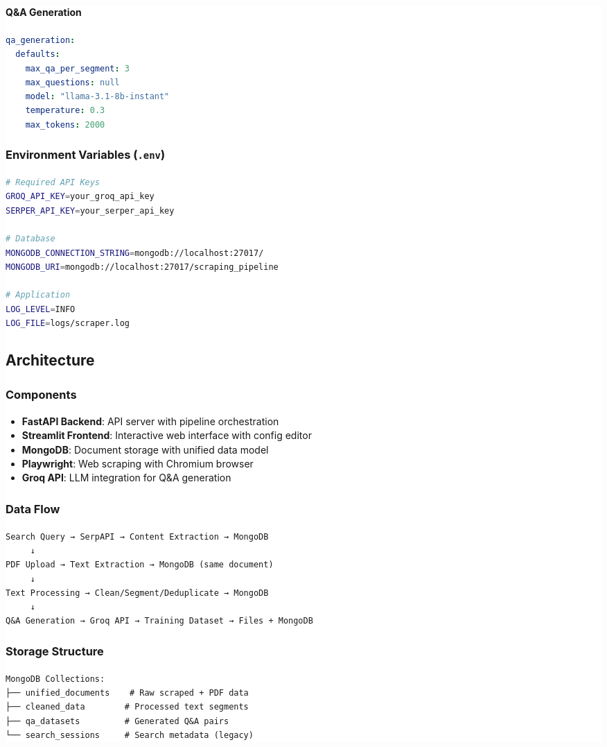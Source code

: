 #### Q&A Generation
```yaml
qa_generation:
  defaults:
    max_qa_per_segment: 3
    max_questions: null
    model: "llama-3.1-8b-instant"
    temperature: 0.3
    max_tokens: 2000
```

### Environment Variables (`.env`)
```bash
# Required API Keys
GROQ_API_KEY=your_groq_api_key
SERPER_API_KEY=your_serper_api_key

# Database
MONGODB_CONNECTION_STRING=mongodb://localhost:27017/
MONGODB_URI=mongodb://localhost:27017/scraping_pipeline

# Application
LOG_LEVEL=INFO
LOG_FILE=logs/scraper.log
```

## Architecture

### Components
- **FastAPI Backend**: API server with pipeline orchestration
- **Streamlit Frontend**: Interactive web interface with config editor
- **MongoDB**: Document storage with unified data model
- **Playwright**: Web scraping with Chromium browser
- **Groq API**: LLM integration for Q&A generation

### Data Flow
```
Search Query → SerpAPI → Content Extraction → MongoDB
     ↓
PDF Upload → Text Extraction → MongoDB (same document)
     ↓
Text Processing → Clean/Segment/Deduplicate → MongoDB
     ↓
Q&A Generation → Groq API → Training Dataset → Files + MongoDB
```

### Storage Structure
```
MongoDB Collections:
├── unified_documents    # Raw scraped + PDF data
├── cleaned_data        # Processed text segments  
├── qa_datasets         # Generated Q&A pairs
└── search_sessions     # Search metadata (legacy)
```
